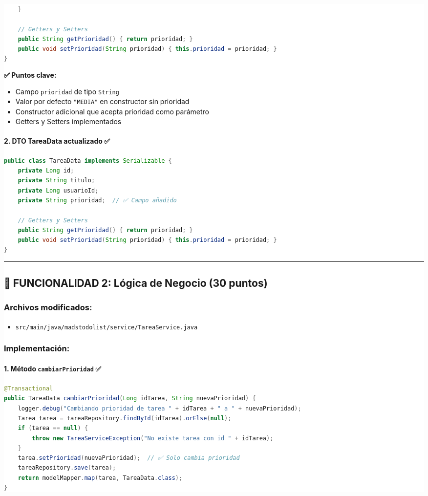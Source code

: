 ```java
    }
    
    // Getters y Setters
    public String getPrioridad() { return prioridad; }
    public void setPrioridad(String prioridad) { this.prioridad = prioridad; }
}
```

**✅ Puntos clave:**
- Campo `prioridad` de tipo `String`
- Valor por defecto `"MEDIA"` en constructor sin prioridad
- Constructor adicional que acepta prioridad como parámetro
- Getters y Setters implementados

#### 2. DTO TareaData actualizado ✅

```java
public class TareaData implements Serializable {
    private Long id;
    private String titulo;
    private Long usuarioId;
    private String prioridad;  // ✅ Campo añadido
    
    // Getters y Setters
    public String getPrioridad() { return prioridad; }
    public void setPrioridad(String prioridad) { this.prioridad = prioridad; }
}
```

---

## 🎯 FUNCIONALIDAD 2: Lógica de Negocio (30 puntos)

### Archivos modificados:
- `src/main/java/madstodolist/service/TareaService.java`

### Implementación:

#### 1. Método `cambiarPrioridad` ✅

```java
@Transactional
public TareaData cambiarPrioridad(Long idTarea, String nuevaPrioridad) {
    logger.debug("Cambiando prioridad de tarea " + idTarea + " a " + nuevaPrioridad);
    Tarea tarea = tareaRepository.findById(idTarea).orElse(null);
    if (tarea == null) {
        throw new TareaServiceException("No existe tarea con id " + idTarea);
    }
    tarea.setPrioridad(nuevaPrioridad);  // ✅ Solo cambia prioridad
    tareaRepository.save(tarea);
    return modelMapper.map(tarea, TareaData.class);
}
```
